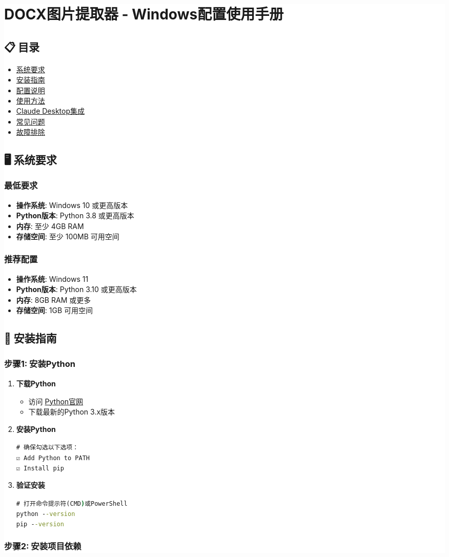 # DOCX图片提取器 - Windows配置使用手册

## 📋 目录
- [系统要求](#系统要求)
- [安装指南](#安装指南)
- [配置说明](#配置说明)
- [使用方法](#使用方法)
- [Claude Desktop集成](#claude-desktop集成)
- [常见问题](#常见问题)
- [故障排除](#故障排除)

## 🖥️ 系统要求

### 最低要求
- **操作系统**: Windows 10 或更高版本
- **Python版本**: Python 3.8 或更高版本
- **内存**: 至少 4GB RAM
- **存储空间**: 至少 100MB 可用空间

### 推荐配置
- **操作系统**: Windows 11
- **Python版本**: Python 3.10 或更高版本
- **内存**: 8GB RAM 或更多
- **存储空间**: 1GB 可用空间

## 🚀 安装指南

### 步骤1: 安装Python

1. **下载Python**
   - 访问 [Python官网](https://www.python.org/downloads/windows/)
   - 下载最新的Python 3.x版本

2. **安装Python**
   ```cmd
   # 确保勾选以下选项：
   ☑️ Add Python to PATH
   ☑️ Install pip
   ```

3. **验证安装**
   ```cmd
   # 打开命令提示符(CMD)或PowerShell
   python --version
   pip --version
   ```

### 步骤2: 安装项目依赖
